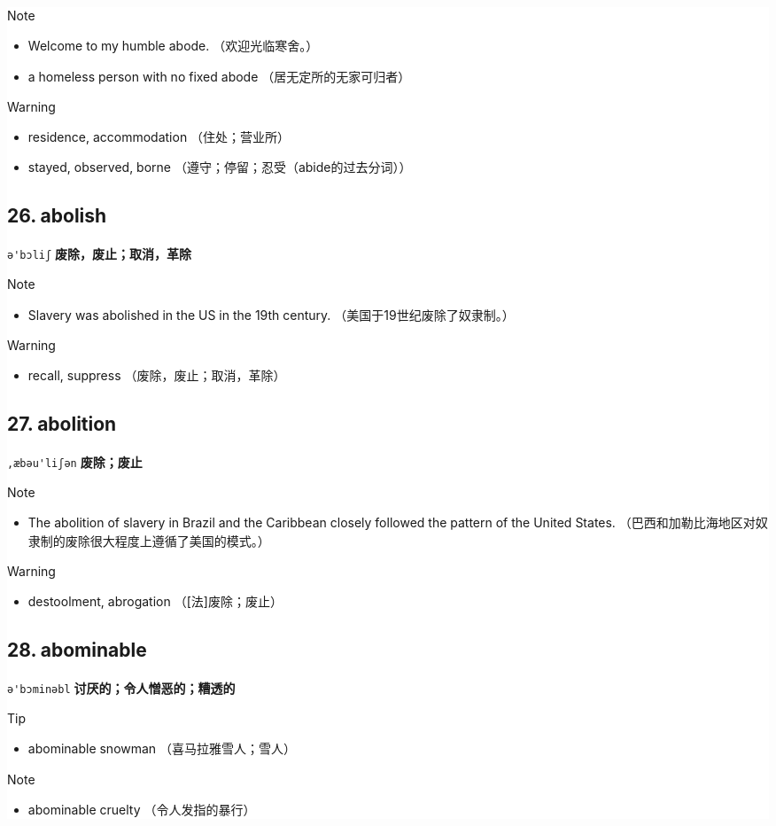 > [!NOTE]
>
> - Welcome to my humble abode. （欢迎光临寒舍。）
>
> - a homeless person with no fixed abode （居无定所的无家可归者）
>

> [!WARNING]
>
> - residence, accommodation （住处；营业所）
>
> - stayed, observed, borne （遵守；停留；忍受（abide的过去分词））
>

## 26. abolish

`ə'bɔliʃ`  **废除，废止；取消，革除**

> [!NOTE]
>
> - Slavery was abolished in the US in the 19th century. （美国于19世纪废除了奴隶制。）
>

> [!WARNING]
>
> - recall, suppress （废除，废止；取消，革除）
>

## 27. abolition

`,æbəu'liʃən`  **废除；废止**

> [!NOTE]
>
> - The abolition of slavery in Brazil and the Caribbean closely followed the pattern of the United States. （巴西和加勒比海地区对奴隶制的废除很大程度上遵循了美国的模式。）
>

> [!WARNING]
>
> - destoolment, abrogation （[法]废除；废止）
>

## 28. abominable

`ə'bɔminəbl`  **讨厌的；令人憎恶的；糟透的**

> [!TIP]
>
> - abominable snowman （喜马拉雅雪人；雪人）
>

> [!NOTE]
>
> - abominable cruelty （令人发指的暴行）
>
